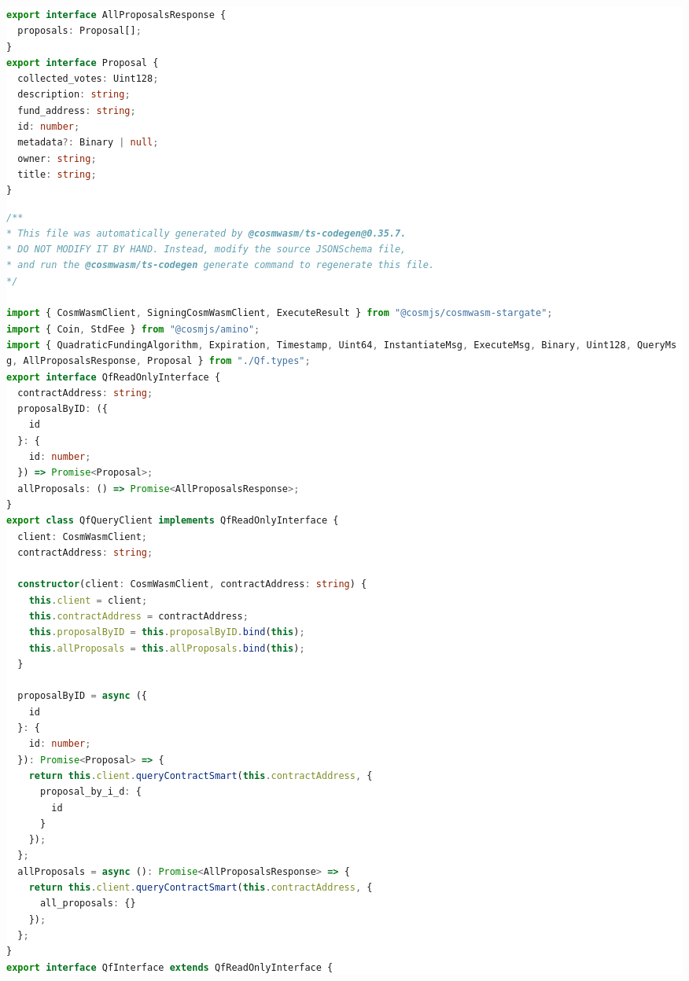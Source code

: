 ```typescript title = "Qf.types.ts"
export interface AllProposalsResponse {
  proposals: Proposal[];
}
export interface Proposal {
  collected_votes: Uint128;
  description: string;
  fund_address: string;
  id: number;
  metadata?: Binary | null;
  owner: string;
  title: string;
}
```


```typescript title = "Qf.client.ts"
/**
* This file was automatically generated by @cosmwasm/ts-codegen@0.35.7.
* DO NOT MODIFY IT BY HAND. Instead, modify the source JSONSchema file,
* and run the @cosmwasm/ts-codegen generate command to regenerate this file.
*/

import { CosmWasmClient, SigningCosmWasmClient, ExecuteResult } from "@cosmjs/cosmwasm-stargate";
import { Coin, StdFee } from "@cosmjs/amino";
import { QuadraticFundingAlgorithm, Expiration, Timestamp, Uint64, InstantiateMsg, ExecuteMsg, Binary, Uint128, QueryMsg, AllProposalsResponse, Proposal } from "./Qf.types";
export interface QfReadOnlyInterface {
  contractAddress: string;
  proposalByID: ({
    id
  }: {
    id: number;
  }) => Promise<Proposal>;
  allProposals: () => Promise<AllProposalsResponse>;
}
export class QfQueryClient implements QfReadOnlyInterface {
  client: CosmWasmClient;
  contractAddress: string;

  constructor(client: CosmWasmClient, contractAddress: string) {
    this.client = client;
    this.contractAddress = contractAddress;
    this.proposalByID = this.proposalByID.bind(this);
    this.allProposals = this.allProposals.bind(this);
  }

  proposalByID = async ({
    id
  }: {
    id: number;
  }): Promise<Proposal> => {
    return this.client.queryContractSmart(this.contractAddress, {
      proposal_by_i_d: {
        id
      }
    });
  };
  allProposals = async (): Promise<AllProposalsResponse> => {
    return this.client.queryContractSmart(this.contractAddress, {
      all_proposals: {}
    });
  };
}
export interface QfInterface extends QfReadOnlyInterface {
```